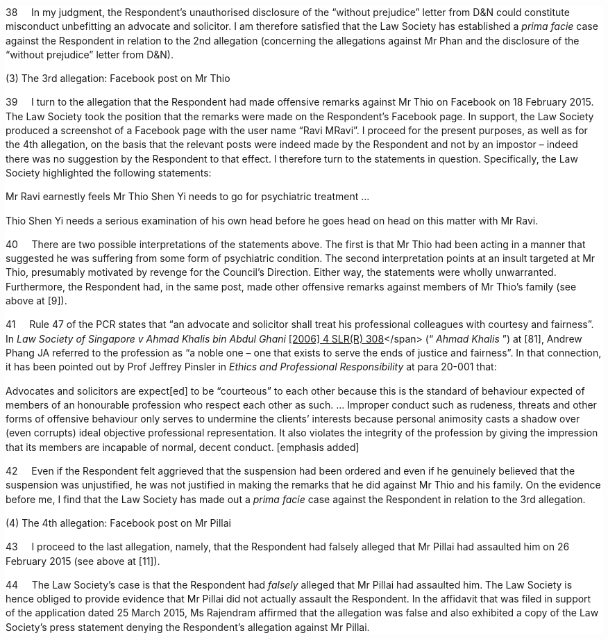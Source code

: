 38     In my judgment, the Respondent’s unauthorised disclosure of the “without prejudice” letter from D&N could constitute misconduct unbefitting an advocate and solicitor. I am therefore satisfied that the Law Society has established a _prima facie_ case against the Respondent in relation to the 2nd allegation (concerning the allegations against Mr Phan and the disclosure of the “without prejudice” letter from D&N). 

(3) The 3rd allegation: Facebook post on Mr Thio 

39     I turn to the allegation that the Respondent had made offensive remarks against Mr Thio on Facebook on 18 February 2015. The Law Society took the position that the remarks were made on the Respondent’s Facebook page. In support, the Law Society produced a screenshot of a Facebook page with the user name “Ravi MRavi”. I proceed for the present purposes, as well as for the 4th allegation, on the basis that the relevant posts were indeed made by the Respondent and not by an impostor – indeed there was no suggestion by the Respondent to that effect. I therefore turn to the statements in question. Specifically, the Law Society highlighted the following statements: 


 Mr Ravi earnestly feels Mr Thio Shen Yi needs to go for psychiatric treatment ... 

 Thio Shen Yi needs a serious examination of his own head before he goes head on head on this matter with Mr Ravi. 

40     There are two possible interpretations of the statements above. The first is that Mr Thio had been acting in a manner that suggested he was suffering from some form of psychiatric condition. The second interpretation points at an insult targeted at Mr Thio, presumably motivated by revenge for the Council’s Direction. Either way, the statements were wholly unwarranted. Furthermore, the Respondent had, in the same post, made other offensive remarks against members of Mr Thio’s family (see above at [9]). 

41     Rule 47 of the PCR states that “an advocate and solicitor shall treat his professional colleagues with courtesy and fairness”. In _Law Society of Singapore v Ahmad Khalis bin Abdul Ghani_ [[2006] 4 SLR(R) 308]("https://www.open.gov.sg")</span> (“ _Ahmad Khalis_ ”) at [81], Andrew Phang JA referred to the profession as “a noble one – one that exists to serve the ends of justice and fairness”. In that connection, it has been pointed out by Prof Jeffrey Pinsler in _Ethics and Professional Responsibility_ at para 20-001 that: 

 Advocates and solicitors are expect[ed] to be “courteous” to each other because this is the standard of behaviour expected of members of an honourable profession who respect each other as such. ... Improper conduct such as rudeness, threats and other forms of offensive behaviour only serves to undermine the clients’ interests because personal animosity casts a shadow over (even corrupts) ideal objective professional representation. It also violates the integrity of the profession by giving the impression that its members are incapable of normal, decent conduct. [emphasis added] 

42     Even if the Respondent felt aggrieved that the suspension had been ordered and even if he genuinely believed that the suspension was unjustified, he was not justified in making the remarks that he did against Mr Thio and his family. On the evidence before me, I find that the Law Society has made out a _prima facie_ case against the Respondent in relation to the 3rd allegation. 

(4) The 4th allegation: Facebook post on Mr Pillai 

43     I proceed to the last allegation, namely, that the Respondent had falsely alleged that Mr Pillai had assaulted him on 26 February 2015 (see above at [11]). 

44     The Law Society’s case is that the Respondent had _falsely_ alleged that Mr Pillai had assaulted him. The Law Society is hence obliged to provide evidence that Mr Pillai did not actually assault the Respondent. In the affidavit that was filed in support of the application dated 25 March 2015, Ms Rajendram affirmed that the allegation was false and also exhibited a copy of the Law Society’s press statement denying the Respondent’s allegation against Mr Pillai. 
